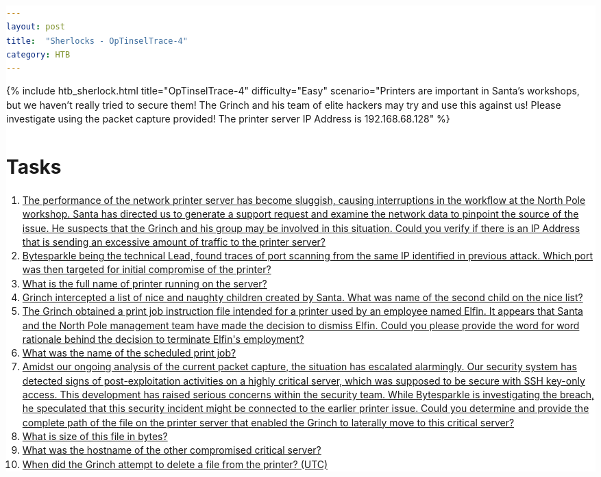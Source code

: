 ```yaml
---
layout: post
title:  "Sherlocks - OpTinselTrace-4"
category: HTB
---
```

{% include htb_sherlock.html title="OpTinselTrace-4" difficulty="Easy" scenario="Printers are important in Santa’s workshops, but we haven’t really tried to secure them! The Grinch and his team of elite hackers may try and use this against us! Please investigate using the packet capture provided! The printer server IP Address is 192.168.68.128" %}

# Tasks

1. [The performance of the network printer server has become sluggish, causing interruptions in the workflow at the North Pole workshop. Santa has directed us to generate a support request and examine the network data to pinpoint the source of the issue. He suspects that the Grinch and his group may be involved in this situation. Could you verify if there is an IP Address that is sending an excessive amount of traffic to the printer server?](#1-the-performance-of-the-network-printer-server-has-become-sluggish-causing-interruptions-in-the-workflow-at-the-north-pole-workshop-santa-has-directed-us-to-generate-a-support-request-and-examine-the-network-data-to-pinpoint-the-source-of-the-issue-he-suspects-that-the-grinch-and-his-group-may-be-involved-in-this-situation-could-you-verify-if-there-is-an-ip-address-that-is-sending-an-excessive-amount-of-traffic-to-the-printer-server)
2. [Bytesparkle being the technical Lead, found traces of port scanning from the same IP identified in previous attack. Which port was then targeted for initial compromise of the printer?](#2-bytesparkle-being-the-technical-lead-found-traces-of-port-scanning-from-the-same-ip-identified-in-previous-attack-which-port-was-then-targeted-for-initial-compromise-of-the-printer)
3. [What is the full name of printer running on the server?](#3-what-is-the-full-name-of-printer-running-on-the-server)
4. [Grinch intercepted a list of nice and naughty children created by Santa. What was name of the second child on the nice list?](#4-grinch-intercepted-a-list-of-nice-and-naughty-children-created-by-santa-what-was-name-of-the-second-child-on-the-nice-list)
5. [The Grinch obtained a print job instruction file intended for a printer used by an employee named Elfin. It appears that Santa and the North Pole management team have made the decision to dismiss Elfin. Could you please provide the word for word rationale behind the decision to terminate Elfin's employment?](#5-the-grinch-obtained-a-print-job-instruction-file-intended-for-a-printer-used-by-an-employee-named-elfin-it-appears-that-santa-and-the-north-pole-management-team-have-made-the-decision-to-dismiss-elfin-could-you-please-provide-the-word-for-word-rationale-behind-the-decision-to-terminate-elfins-employment)
6. [What was the name of the scheduled print job?](#6-what-was-the-name-of-the-scheduled-print-job)
7. [Amidst our ongoing analysis of the current packet capture, the situation has escalated alarmingly. Our security system has detected signs of post-exploitation activities on a highly critical server, which was supposed to be secure with SSH key-only access. This development has raised serious concerns within the security team. While Bytesparkle is investigating the breach, he speculated that this security incident might be connected to the earlier printer issue. Could you determine and provide the complete path of the file on the printer server that enabled the Grinch to laterally move to this critical server?](#7-amidst-our-ongoing-analysis-of-the-current-packet-capture-the-situation-has-escalated-alarmingly-our-security-system-has-detected-signs-of-post-exploitation-activities-on-a-highly-critical-server-which-was-supposed-to-be-secure-with-ssh-key-only-access-this-development-has-raised-serious-concerns-within-the-security-team-while-bytesparkle-is-investigating-the-breach-he-speculated-that-this-security-incident-might-be-connected-to-the-earlier-printer-issue-could-you-determine-and-provide-the-complete-path-of-the-file-on-the-printer-server-that-enabled-the-grinch-to-laterally-move-to-this-critical-server)
8. [What is size of this file in bytes?](#8-what-is-size-of-this-file-in-bytes)
9. [What was the hostname of the other compromised critical server?](#9-what-was-the-hostname-of-the-other-compromised-critical-server)
10. [When did the Grinch attempt to delete a file from the printer? (UTC)](#10-when-did-the-grinch-attempt-to-delete-a-file-from-the-printer-utc)
